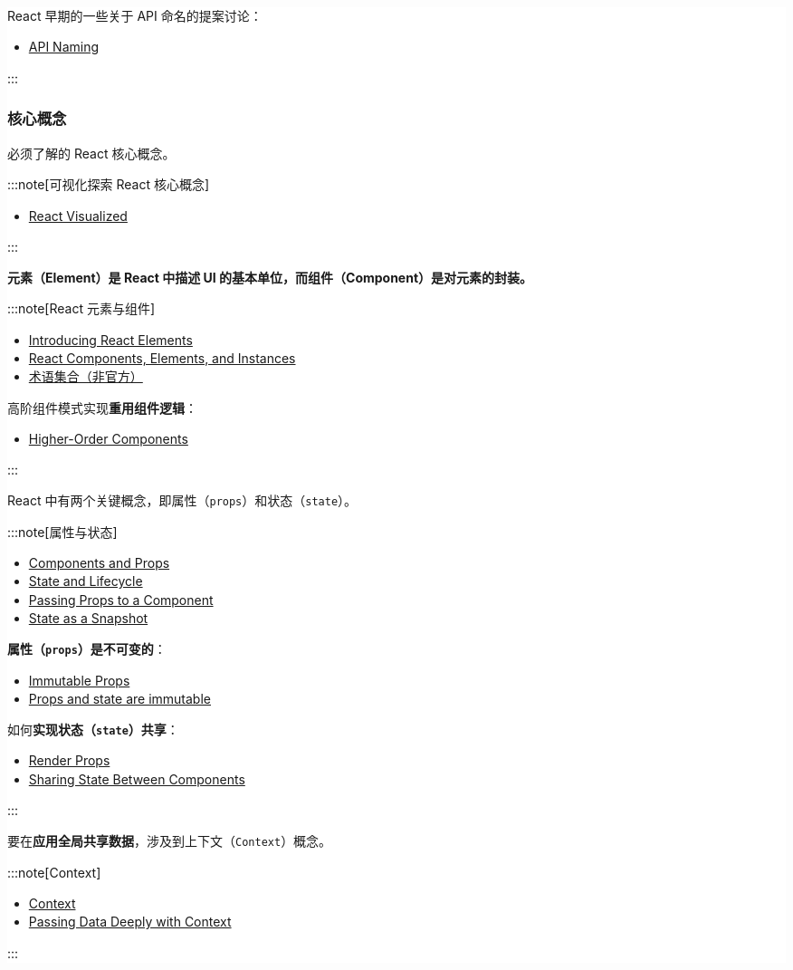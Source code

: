 React 早期的一些关于 API 命名的提案讨论：

- [API Naming](https://gist.github.com/vjeux/f2b015d230cc1ab18ed1df30550495ed)

:::

### 核心概念

必须了解的 React 核心概念。

:::note[可视化探索 React 核心概念]

- [React Visualized](https://react.gg/visualized)

:::

**元素（Element）是 React 中描述 UI 的基本单位，而组件（Component）是对元素的封装。**

:::note[React 元素与组件]

- [Introducing React Elements](https://reactjs.org/blog/2014/10/14/introducing-react-elements.html)
- [React Components, Elements, and Instances](https://reactjs.org/blog/2015/12/18/react-components-elements-and-instances.html)
- [术语集合（非官方）](https://gist.github.com/sebmarkbage/fcb1b6ab493b0c77d589)

高阶组件模式实现**重用组件逻辑**：

- [Higher-Order Components](https://legacy.reactjs.org/docs/higher-order-components.html)

:::

React 中有两个关键概念，即属性（`props`）和状态（`state`）。

:::note[属性与状态]

- [Components and Props](https://legacy.reactjs.org/docs/components-and-props.html)
- [State and Lifecycle](https://legacy.reactjs.org/docs/state-and-lifecycle.html)
- [Passing Props to a Component](https://react.dev/learn/passing-props-to-a-component)
- [State as a Snapshot](https://react.dev/learn/state-as-a-snapshot)

**属性（`props`）是不可变的**：

- [Immutable Props](https://legacy.reactjs.org/blog/2015/02/24/streamlining-react-elements.html#immutable-props)
- [Props and state are immutable](https://react.dev/reference/rules/components-and-hooks-must-be-pure#props-and-state-are-immutable)

如何**实现状态（`state`）共享**：

- [Render Props](https://legacy.reactjs.org/docs/render-props.html)
- [Sharing State Between Components](https://react.dev/learn/sharing-state-between-components)

:::

要在**应用全局共享数据**，涉及到上下文（`Context`）概念。

:::note[Context]

- [Context](https://legacy.reactjs.org/docs/context.html)
- [Passing Data Deeply with Context](https://react.dev/learn/passing-data-deeply-with-context)

:::
